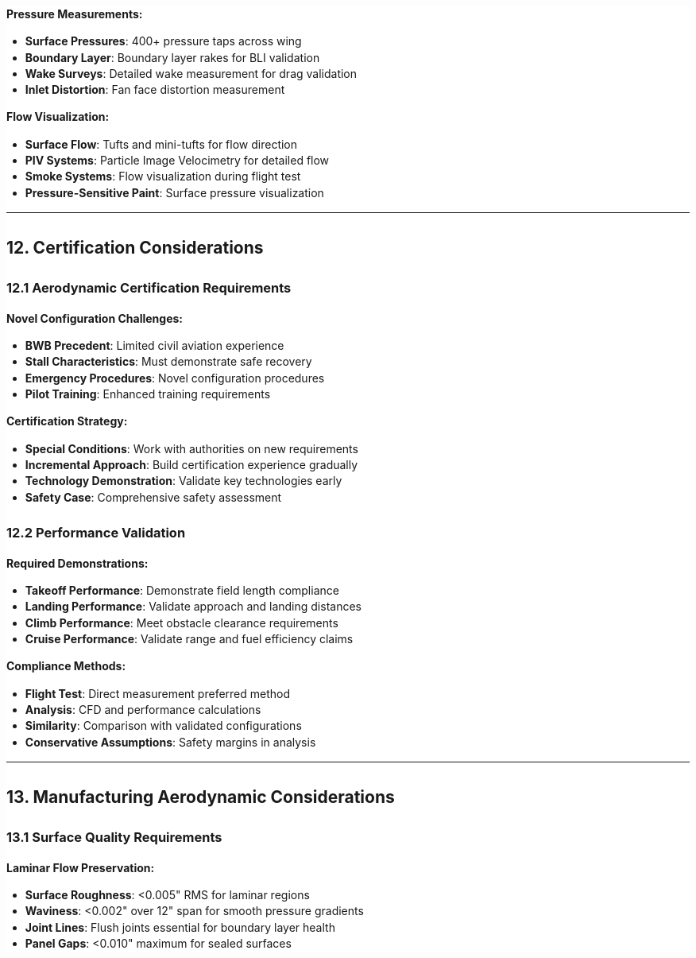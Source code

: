 **Pressure Measurements:**
- **Surface Pressures**: 400+ pressure taps across wing
- **Boundary Layer**: Boundary layer rakes for BLI validation
- **Wake Surveys**: Detailed wake measurement for drag validation
- **Inlet Distortion**: Fan face distortion measurement

**Flow Visualization:**
- **Surface Flow**: Tufts and mini-tufts for flow direction
- **PIV Systems**: Particle Image Velocimetry for detailed flow
- **Smoke Systems**: Flow visualization during flight test
- **Pressure-Sensitive Paint**: Surface pressure visualization

---

## 12. Certification Considerations

### 12.1 Aerodynamic Certification Requirements

**Novel Configuration Challenges:**
- **BWB Precedent**: Limited civil aviation experience
- **Stall Characteristics**: Must demonstrate safe recovery
- **Emergency Procedures**: Novel configuration procedures
- **Pilot Training**: Enhanced training requirements

**Certification Strategy:**
- **Special Conditions**: Work with authorities on new requirements
- **Incremental Approach**: Build certification experience gradually
- **Technology Demonstration**: Validate key technologies early
- **Safety Case**: Comprehensive safety assessment

### 12.2 Performance Validation

**Required Demonstrations:**
- **Takeoff Performance**: Demonstrate field length compliance
- **Landing Performance**: Validate approach and landing distances
- **Climb Performance**: Meet obstacle clearance requirements
- **Cruise Performance**: Validate range and fuel efficiency claims

**Compliance Methods:**
- **Flight Test**: Direct measurement preferred method
- **Analysis**: CFD and performance calculations
- **Similarity**: Comparison with validated configurations
- **Conservative Assumptions**: Safety margins in analysis

---

## 13. Manufacturing Aerodynamic Considerations

### 13.1 Surface Quality Requirements

**Laminar Flow Preservation:**
- **Surface Roughness**: <0.005" RMS for laminar regions
- **Waviness**: <0.002" over 12" span for smooth pressure gradients
- **Joint Lines**: Flush joints essential for boundary layer health
- **Panel Gaps**: <0.010" maximum for sealed surfaces
